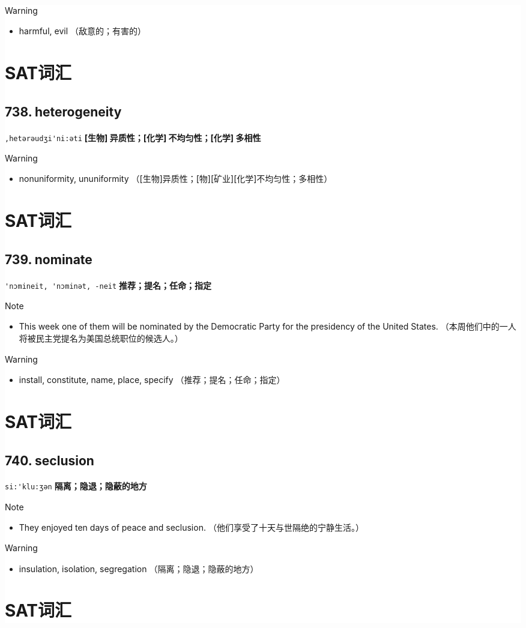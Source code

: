 > [!WARNING]
>
> - harmful, evil （敌意的；有害的）
>

# SAT词汇

## 738. heterogeneity

`,hetərəudʒi'ni:əti`  **[生物] 异质性；[化学] 不均匀性；[化学] 多相性**

> [!WARNING]
>
> - nonuniformity, ununiformity （[生物]异质性；[物][矿业][化学]不均匀性；多相性）
>

# SAT词汇

## 739. nominate

`'nɔmineit, 'nɔminət, -neit`  **推荐；提名；任命；指定**

> [!NOTE]
>
> - This week one of them will be nominated by the Democratic Party for the presidency of the United States. （本周他们中的一人将被民主党提名为美国总统职位的候选人。）
>

> [!WARNING]
>
> - install, constitute, name, place, specify （推荐；提名；任命；指定）
>

# SAT词汇

## 740. seclusion

`si:'klu:ʒən`  **隔离；隐退；隐蔽的地方**

> [!NOTE]
>
> - They enjoyed ten days of peace and seclusion. （他们享受了十天与世隔绝的宁静生活。）
>

> [!WARNING]
>
> - insulation, isolation, segregation （隔离；隐退；隐蔽的地方）
>

# SAT词汇
